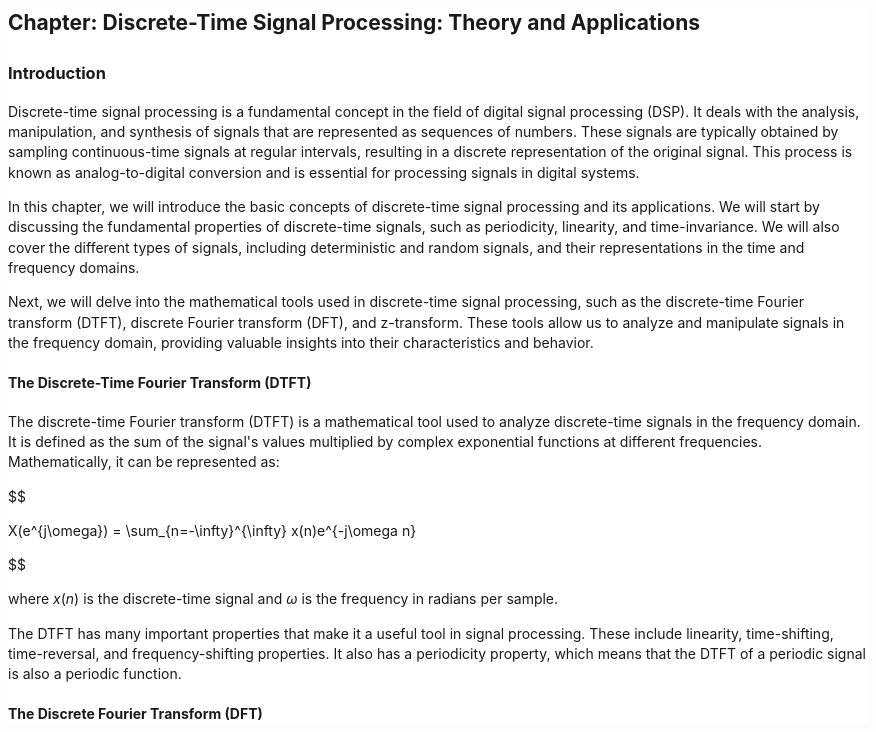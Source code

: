 ## Chapter: Discrete-Time Signal Processing: Theory and Applications



### Introduction



Discrete-time signal processing is a fundamental concept in the field of digital signal processing (DSP). It deals with the analysis, manipulation, and synthesis of signals that are represented as sequences of numbers. These signals are typically obtained by sampling continuous-time signals at regular intervals, resulting in a discrete representation of the original signal. This process is known as analog-to-digital conversion and is essential for processing signals in digital systems.



In this chapter, we will introduce the basic concepts of discrete-time signal processing and its applications. We will start by discussing the fundamental properties of discrete-time signals, such as periodicity, linearity, and time-invariance. We will also cover the different types of signals, including deterministic and random signals, and their representations in the time and frequency domains.



Next, we will delve into the mathematical tools used in discrete-time signal processing, such as the discrete-time Fourier transform (DTFT), discrete Fourier transform (DFT), and z-transform. These tools allow us to analyze and manipulate signals in the frequency domain, providing valuable insights into their characteristics and behavior.



#### The Discrete-Time Fourier Transform (DTFT)



The discrete-time Fourier transform (DTFT) is a mathematical tool used to analyze discrete-time signals in the frequency domain. It is defined as the sum of the signal's values multiplied by complex exponential functions at different frequencies. Mathematically, it can be represented as:



$$

X(e^{j\omega}) = \sum_{n=-\infty}^{\infty} x(n)e^{-j\omega n}

$$



where $x(n)$ is the discrete-time signal and $\omega$ is the frequency in radians per sample.



The DTFT has many important properties that make it a useful tool in signal processing. These include linearity, time-shifting, time-reversal, and frequency-shifting properties. It also has a periodicity property, which means that the DTFT of a periodic signal is also a periodic function.



#### The Discrete Fourier Transform (DFT)



